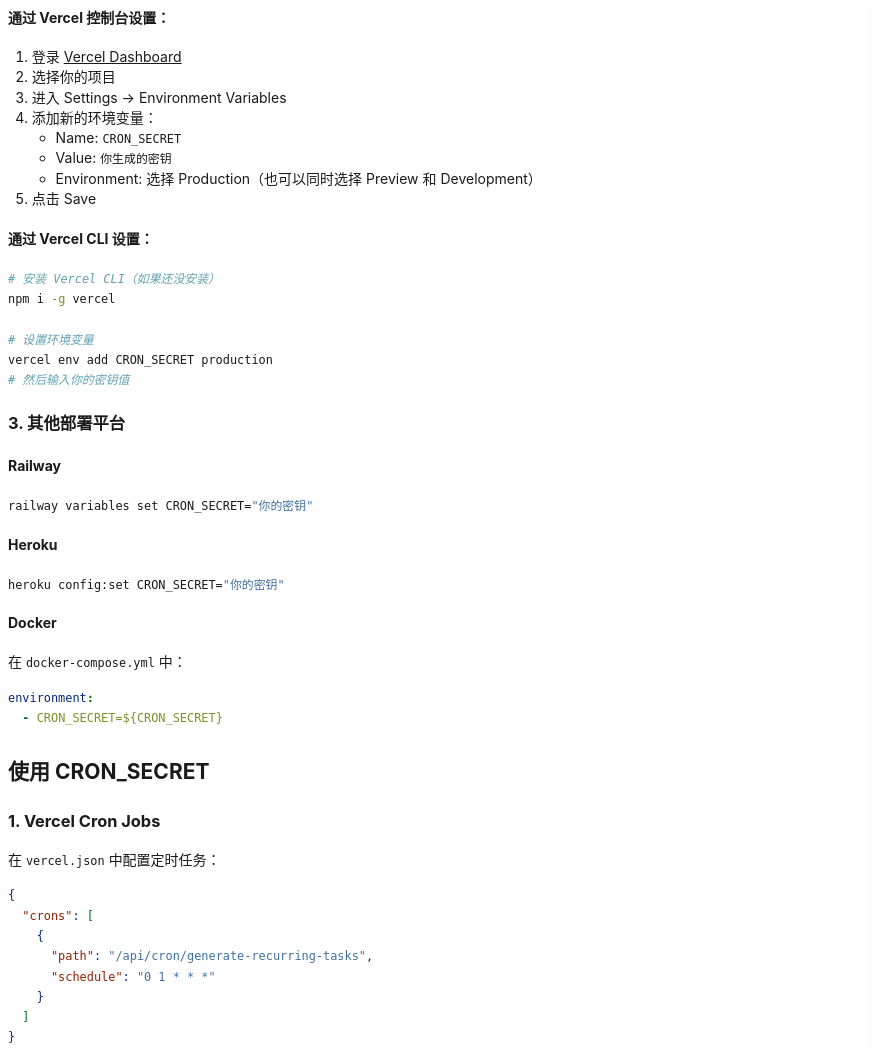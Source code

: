 #### 通过 Vercel 控制台设置：

1. 登录 [Vercel Dashboard](https://vercel.com/dashboard)
2. 选择你的项目
3. 进入 Settings → Environment Variables
4. 添加新的环境变量：
   - Name: `CRON_SECRET`
   - Value: `你生成的密钥`
   - Environment: 选择 Production（也可以同时选择 Preview 和 Development）
5. 点击 Save

#### 通过 Vercel CLI 设置：

```bash
# 安装 Vercel CLI（如果还没安装）
npm i -g vercel

# 设置环境变量
vercel env add CRON_SECRET production
# 然后输入你的密钥值
```

### 3. 其他部署平台

#### Railway
```bash
railway variables set CRON_SECRET="你的密钥"
```

#### Heroku
```bash
heroku config:set CRON_SECRET="你的密钥"
```

#### Docker
在 `docker-compose.yml` 中：
```yaml
environment:
  - CRON_SECRET=${CRON_SECRET}
```

## 使用 CRON_SECRET

### 1. Vercel Cron Jobs

在 `vercel.json` 中配置定时任务：

```json
{
  "crons": [
    {
      "path": "/api/cron/generate-recurring-tasks",
      "schedule": "0 1 * * *"
    }
  ]
}
```

